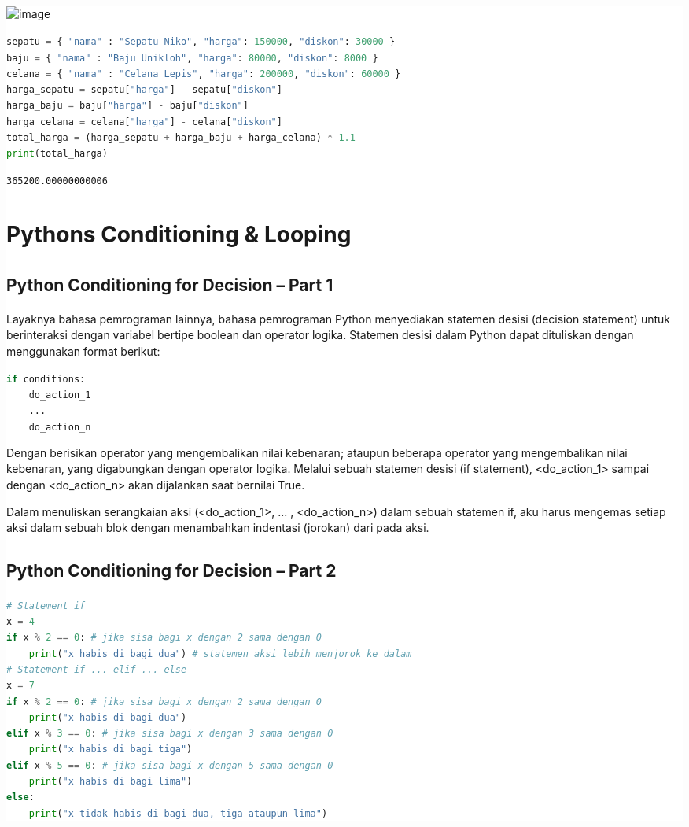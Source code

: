 ![image](https://user-images.githubusercontent.com/20697667/159679096-63883634-196d-4b05-a678-29d6f7b1b5f6.png)

```python
sepatu = { "nama" : "Sepatu Niko", "harga": 150000, "diskon": 30000 }
baju = { "nama" : "Baju Unikloh", "harga": 80000, "diskon": 8000 }
celana = { "nama" : "Celana Lepis", "harga": 200000, "diskon": 60000 }
harga_sepatu = sepatu["harga"] - sepatu["diskon"]
harga_baju = baju["harga"] - baju["diskon"]
harga_celana = celana["harga"] - celana["diskon"]
total_harga = (harga_sepatu + harga_baju + harga_celana) * 1.1 
print(total_harga)
```

```
365200.00000000006
``` 

Pythons Conditioning & Looping
=

## Python Conditioning for Decision – Part 1

Layaknya bahasa pemrograman lainnya, bahasa pemrograman Python menyediakan statemen desisi (decision statement) untuk berinteraksi dengan variabel bertipe boolean dan operator logika. Statemen desisi dalam Python dapat dituliskan dengan menggunakan format berikut:

```python
if conditions:
    do_action_1
    ...
    do_action_n
```
Dengan <conditions> berisikan operator yang mengembalikan nilai kebenaran; ataupun beberapa operator yang mengembalikan nilai kebenaran, yang digabungkan dengan operator logika.  Melalui  sebuah statemen desisi (if statement), <do_action_1> sampai dengan <do_action_n> akan dijalankan saat <conditions> bernilai True.

Dalam menuliskan serangkaian aksi (<do_action_1>, ... , <do_action_n>) dalam sebuah statemen if, aku harus mengemas setiap aksi dalam sebuah blok dengan menambahkan indentasi (jorokan) dari pada aksi.

## Python Conditioning for Decision – Part 2

```python
# Statement if
x = 4
if x % 2 == 0: # jika sisa bagi x dengan 2 sama dengan 0
    print("x habis di bagi dua") # statemen aksi lebih menjorok ke dalam
# Statement if ... elif ... else
x = 7
if x % 2 == 0: # jika sisa bagi x dengan 2 sama dengan 0
    print("x habis di bagi dua")
elif x % 3 == 0: # jika sisa bagi x dengan 3 sama dengan 0
    print("x habis di bagi tiga")
elif x % 5 == 0: # jika sisa bagi x dengan 5 sama dengan 0
    print("x habis di bagi lima")
else:
    print("x tidak habis di bagi dua, tiga ataupun lima")  
```  
